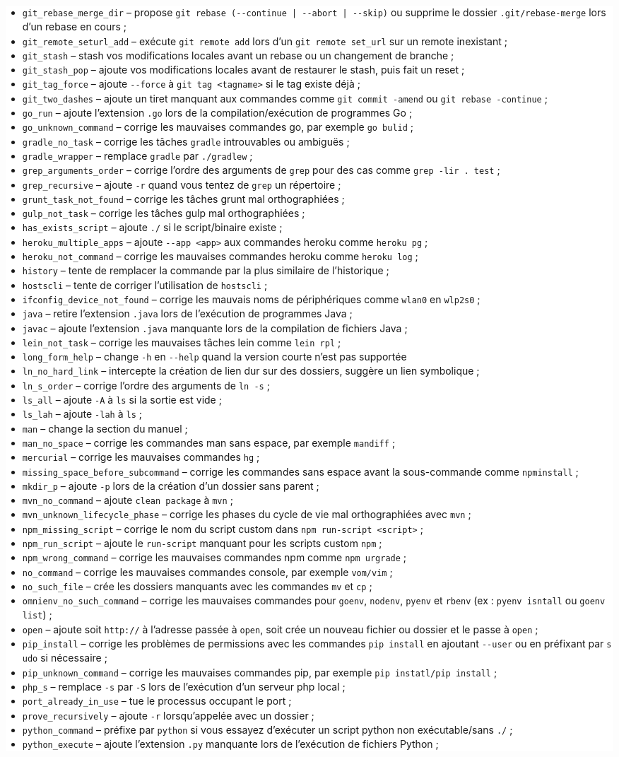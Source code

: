 * `git_rebase_merge_dir` &ndash; propose `git rebase (--continue | --abort | --skip)` ou supprime le dossier `.git/rebase-merge` lors d’un rebase en cours ;
* `git_remote_seturl_add` &ndash; exécute `git remote add` lors d’un `git remote set_url` sur un remote inexistant ;
* `git_stash` &ndash; stash vos modifications locales avant un rebase ou un changement de branche ;
* `git_stash_pop` &ndash; ajoute vos modifications locales avant de restaurer le stash, puis fait un reset ;
* `git_tag_force` &ndash; ajoute `--force` à `git tag <tagname>` si le tag existe déjà ;
* `git_two_dashes` &ndash; ajoute un tiret manquant aux commandes comme `git commit -amend` ou `git rebase -continue` ;
* `go_run` &ndash; ajoute l’extension `.go` lors de la compilation/exécution de programmes Go ;
* `go_unknown_command` &ndash; corrige les mauvaises commandes go, par exemple `go bulid` ;
* `gradle_no_task` &ndash; corrige les tâches `gradle` introuvables ou ambiguës ;
* `gradle_wrapper` &ndash; remplace `gradle` par `./gradlew` ;
* `grep_arguments_order` &ndash; corrige l’ordre des arguments de `grep` pour des cas comme `grep -lir . test` ;
* `grep_recursive` &ndash; ajoute `-r` quand vous tentez de `grep` un répertoire ;
* `grunt_task_not_found` &ndash; corrige les tâches grunt mal orthographiées ;
* `gulp_not_task` &ndash; corrige les tâches gulp mal orthographiées ;
* `has_exists_script` &ndash; ajoute `./` si le script/binaire existe ;
* `heroku_multiple_apps` &ndash; ajoute `--app <app>` aux commandes heroku comme `heroku pg` ;
* `heroku_not_command` &ndash; corrige les mauvaises commandes heroku comme `heroku log` ;
* `history` &ndash; tente de remplacer la commande par la plus similaire de l’historique ;
* `hostscli` &ndash; tente de corriger l’utilisation de `hostscli` ;
* `ifconfig_device_not_found` &ndash; corrige les mauvais noms de périphériques comme `wlan0` en `wlp2s0` ;
* `java` &ndash; retire l’extension `.java` lors de l’exécution de programmes Java ;
* `javac` &ndash; ajoute l’extension `.java` manquante lors de la compilation de fichiers Java ;
* `lein_not_task` &ndash; corrige les mauvaises tâches lein comme `lein rpl` ;
* `long_form_help` &ndash; change `-h` en `--help` quand la version courte n’est pas supportée
* `ln_no_hard_link` &ndash; intercepte la création de lien dur sur des dossiers, suggère un lien symbolique ;
* `ln_s_order` &ndash; corrige l’ordre des arguments de `ln -s` ;
* `ls_all` &ndash; ajoute `-A` à `ls` si la sortie est vide ;
* `ls_lah` &ndash; ajoute `-lah` à `ls` ;
* `man` &ndash; change la section du manuel ;
* `man_no_space` &ndash; corrige les commandes man sans espace, par exemple `mandiff` ;
* `mercurial` &ndash; corrige les mauvaises commandes `hg` ;
* `missing_space_before_subcommand` &ndash; corrige les commandes sans espace avant la sous-commande comme `npminstall` ;
* `mkdir_p` &ndash; ajoute `-p` lors de la création d’un dossier sans parent ;
* `mvn_no_command` &ndash; ajoute `clean package` à `mvn` ;
* `mvn_unknown_lifecycle_phase` &ndash; corrige les phases du cycle de vie mal orthographiées avec `mvn` ;
* `npm_missing_script` &ndash; corrige le nom du script custom dans `npm run-script <script>` ;
* `npm_run_script` &ndash; ajoute le `run-script` manquant pour les scripts custom `npm` ;
* `npm_wrong_command` &ndash; corrige les mauvaises commandes npm comme `npm urgrade` ;
* `no_command` &ndash; corrige les mauvaises commandes console, par exemple `vom/vim` ;
* `no_such_file` &ndash; crée les dossiers manquants avec les commandes `mv` et `cp` ;
* `omnienv_no_such_command` &ndash; corrige les mauvaises commandes pour `goenv`, `nodenv`, `pyenv` et `rbenv` (ex : `pyenv isntall` ou `goenv list`) ;
* `open` &ndash; ajoute soit `http://` à l’adresse passée à `open`, soit crée un nouveau fichier ou dossier et le passe à `open` ;
* `pip_install` &ndash; corrige les problèmes de permissions avec les commandes `pip install` en ajoutant `--user` ou en préfixant par `sudo` si nécessaire ;
* `pip_unknown_command` &ndash; corrige les mauvaises commandes pip, par exemple `pip instatl/pip install` ;
* `php_s` &ndash; remplace `-s` par `-S` lors de l’exécution d’un serveur php local ;
* `port_already_in_use` &ndash; tue le processus occupant le port ;
* `prove_recursively` &ndash; ajoute `-r` lorsqu’appelée avec un dossier ;
* `python_command` &ndash; préfixe par `python` si vous essayez d’exécuter un script python non exécutable/sans `./` ;
* `python_execute` &ndash; ajoute l’extension `.py` manquante lors de l’exécution de fichiers Python ;